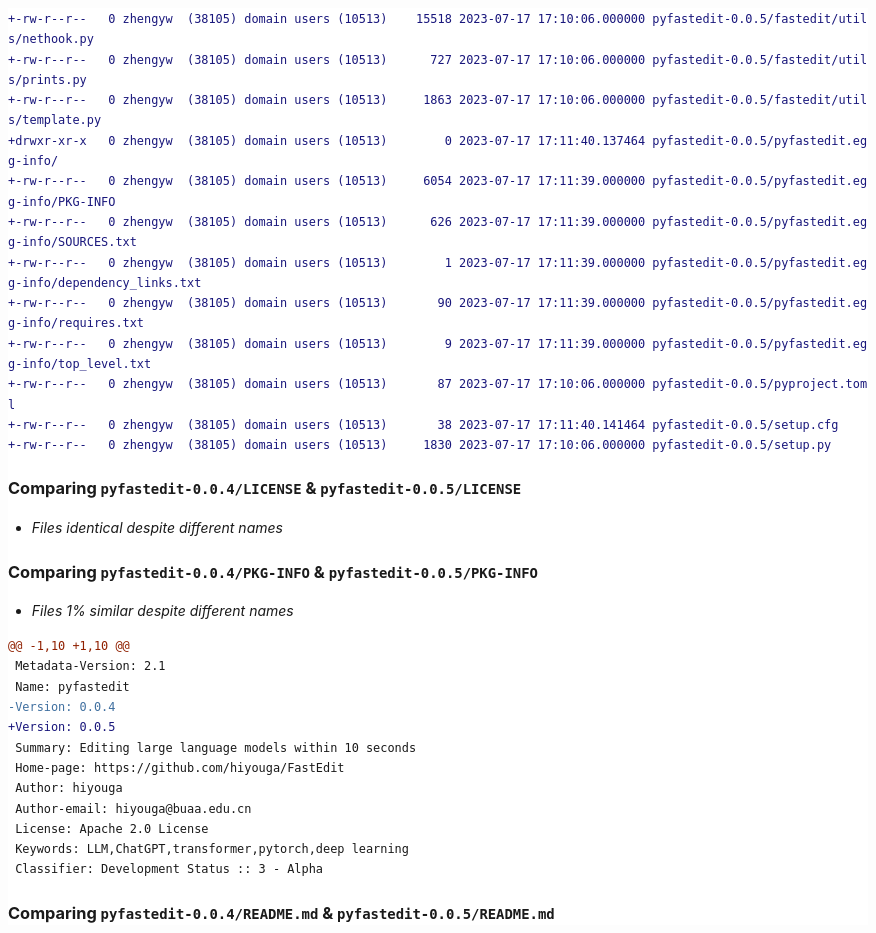 ```diff
+-rw-r--r--   0 zhengyw  (38105) domain users (10513)    15518 2023-07-17 17:10:06.000000 pyfastedit-0.0.5/fastedit/utils/nethook.py
+-rw-r--r--   0 zhengyw  (38105) domain users (10513)      727 2023-07-17 17:10:06.000000 pyfastedit-0.0.5/fastedit/utils/prints.py
+-rw-r--r--   0 zhengyw  (38105) domain users (10513)     1863 2023-07-17 17:10:06.000000 pyfastedit-0.0.5/fastedit/utils/template.py
+drwxr-xr-x   0 zhengyw  (38105) domain users (10513)        0 2023-07-17 17:11:40.137464 pyfastedit-0.0.5/pyfastedit.egg-info/
+-rw-r--r--   0 zhengyw  (38105) domain users (10513)     6054 2023-07-17 17:11:39.000000 pyfastedit-0.0.5/pyfastedit.egg-info/PKG-INFO
+-rw-r--r--   0 zhengyw  (38105) domain users (10513)      626 2023-07-17 17:11:39.000000 pyfastedit-0.0.5/pyfastedit.egg-info/SOURCES.txt
+-rw-r--r--   0 zhengyw  (38105) domain users (10513)        1 2023-07-17 17:11:39.000000 pyfastedit-0.0.5/pyfastedit.egg-info/dependency_links.txt
+-rw-r--r--   0 zhengyw  (38105) domain users (10513)       90 2023-07-17 17:11:39.000000 pyfastedit-0.0.5/pyfastedit.egg-info/requires.txt
+-rw-r--r--   0 zhengyw  (38105) domain users (10513)        9 2023-07-17 17:11:39.000000 pyfastedit-0.0.5/pyfastedit.egg-info/top_level.txt
+-rw-r--r--   0 zhengyw  (38105) domain users (10513)       87 2023-07-17 17:10:06.000000 pyfastedit-0.0.5/pyproject.toml
+-rw-r--r--   0 zhengyw  (38105) domain users (10513)       38 2023-07-17 17:11:40.141464 pyfastedit-0.0.5/setup.cfg
+-rw-r--r--   0 zhengyw  (38105) domain users (10513)     1830 2023-07-17 17:10:06.000000 pyfastedit-0.0.5/setup.py
```

### Comparing `pyfastedit-0.0.4/LICENSE` & `pyfastedit-0.0.5/LICENSE`

 * *Files identical despite different names*

### Comparing `pyfastedit-0.0.4/PKG-INFO` & `pyfastedit-0.0.5/PKG-INFO`

 * *Files 1% similar despite different names*

```diff
@@ -1,10 +1,10 @@
 Metadata-Version: 2.1
 Name: pyfastedit
-Version: 0.0.4
+Version: 0.0.5
 Summary: Editing large language models within 10 seconds
 Home-page: https://github.com/hiyouga/FastEdit
 Author: hiyouga
 Author-email: hiyouga@buaa.edu.cn
 License: Apache 2.0 License
 Keywords: LLM,ChatGPT,transformer,pytorch,deep learning
 Classifier: Development Status :: 3 - Alpha
```

### Comparing `pyfastedit-0.0.4/README.md` & `pyfastedit-0.0.5/README.md`
